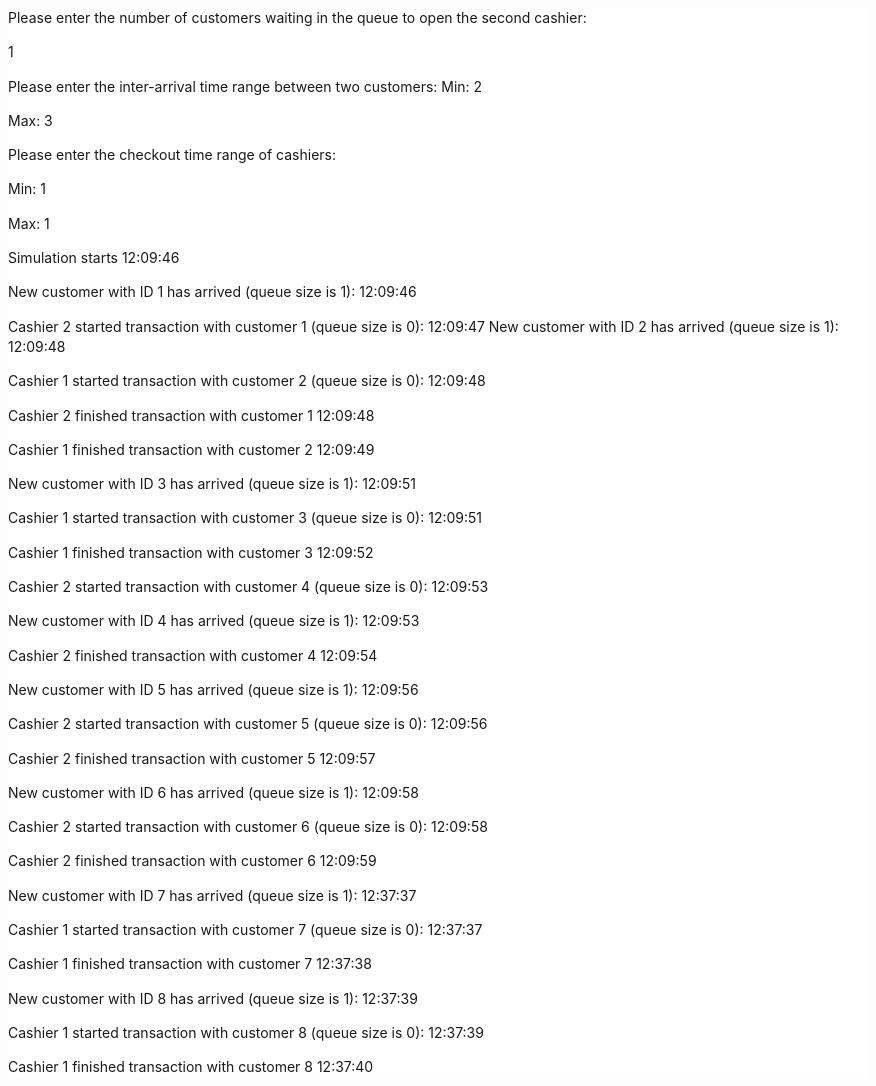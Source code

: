 Please enter the number of customers waiting in the queue to open the second cashier:

1

Please enter the inter-arrival time range between two customers: Min: 2

Max: 3

Please enter the checkout time range of cashiers:

Min: 1

Max: 1

Simulation starts 12:09:46

New customer with ID 1 has arrived (queue size is 1): 12:09:46

Cashier 2 started transaction with customer 1 (queue size is 0): 12:09:47 New customer with ID 2 has arrived (queue size is 1): 12:09:48

Cashier 1 started transaction with customer 2 (queue size is 0): 12:09:48

Cashier 2 finished transaction with customer 1 12:09:48

Cashier 1 finished transaction with customer 2 12:09:49

New customer with ID 3 has arrived (queue size is 1): 12:09:51

Cashier 1 started transaction with customer 3 (queue size is 0): 12:09:51

Cashier 1 finished transaction with customer 3 12:09:52




Cashier 2 started transaction with customer 4 (queue size is 0): 12:09:53

New customer with ID 4 has arrived (queue size is 1): 12:09:53

Cashier 2 finished transaction with customer 4 12:09:54

New customer with ID 5 has arrived (queue size is 1): 12:09:56

Cashier 2 started transaction with customer 5 (queue size is 0): 12:09:56

Cashier 2 finished transaction with customer 5 12:09:57

New customer with ID 6 has arrived (queue size is 1): 12:09:58

Cashier 2 started transaction with customer 6 (queue size is 0): 12:09:58

Cashier 2 finished transaction with customer 6 12:09:59

New customer with ID 7 has arrived (queue size is 1): 12:37:37

Cashier 1 started transaction with customer 7 (queue size is 0): 12:37:37

Cashier 1 finished transaction with customer 7 12:37:38

New customer with ID 8 has arrived (queue size is 1): 12:37:39

Cashier 1 started transaction with customer 8 (queue size is 0): 12:37:39

Cashier 1 finished transaction with customer 8 12:37:40
